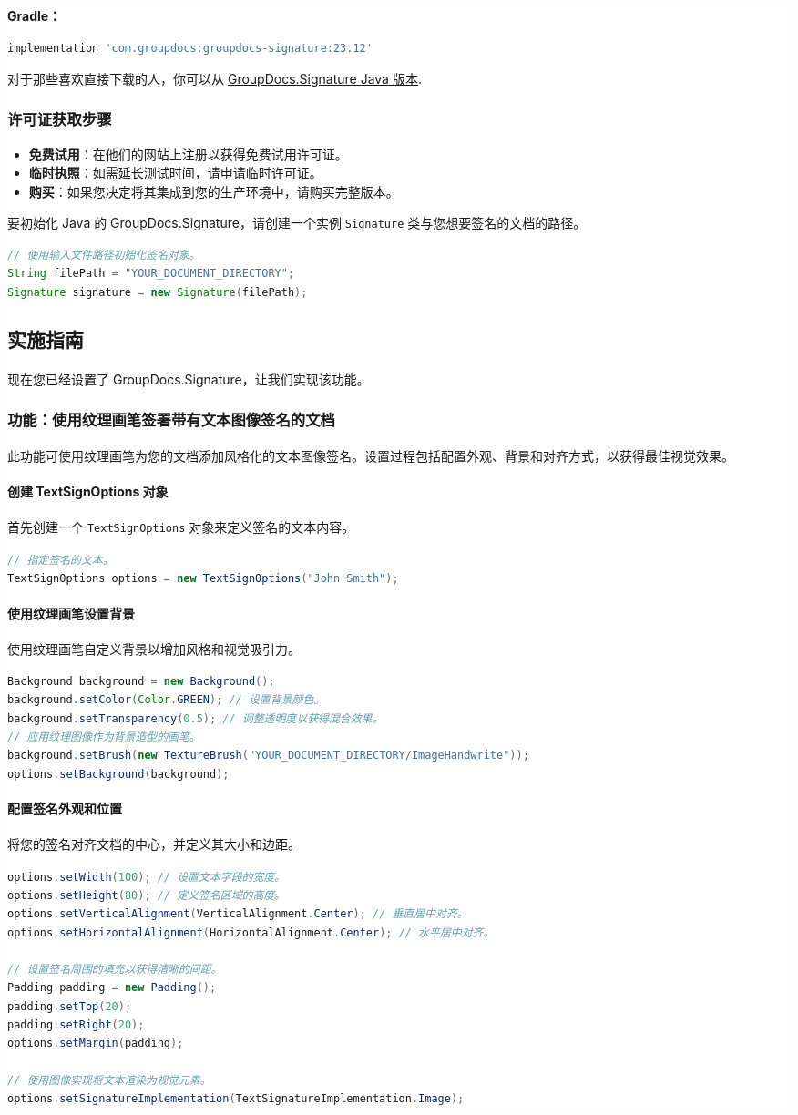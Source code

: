 **Gradle：**
```gradle
implementation 'com.groupdocs:groupdocs-signature:23.12'
```

对于那些喜欢直接下载的人，你可以从 [GroupDocs.Signature Java 版本](https://releases。groupdocs.com/signature/java/).

### 许可证获取步骤

- **免费试用**：在他们的网站上注册以获得免费试用许可证。
- **临时执照**：如需延长测试时间，请申请临时许可证。
- **购买**：如果您决定将其集成到您的生产环境中，请购买完整版本。

要初始化 Java 的 GroupDocs.Signature，请创建一个实例 `Signature` 类与您想要签名的文档的路径。
```java
// 使用输入文件路径初始化签名对象。
String filePath = "YOUR_DOCUMENT_DIRECTORY";
Signature signature = new Signature(filePath);
```

## 实施指南

现在您已经设置了 GroupDocs.Signature，让我们实现该功能。

### 功能：使用纹理画笔签署带有文本图像签名的文档

此功能可使用纹理画笔为您的文档添加风格化的文本图像签名。设置过程包括配置外观、背景和对齐方式，以获得最佳视觉效果。

#### 创建 TextSignOptions 对象
首先创建一个 `TextSignOptions` 对象来定义签名的文本内容。
```java
// 指定签名的文本。
TextSignOptions options = new TextSignOptions("John Smith");
```

#### 使用纹理画笔设置背景
使用纹理画笔自定义背景以增加风格和视觉吸引力。
```java
Background background = new Background();
background.setColor(Color.GREEN); // 设置背景颜色。
background.setTransparency(0.5); // 调整透明度以获得混合效果。
// 应用纹理图像作为背景造型的画笔。
background.setBrush(new TextureBrush("YOUR_DOCUMENT_DIRECTORY/ImageHandwrite"));
options.setBackground(background);
```

#### 配置签名外观和位置
将您的签名对齐文档的中心，并定义其大小和边距。
```java
options.setWidth(100); // 设置文本字段的宽度。
options.setHeight(80); // 定义签名区域的高度。
options.setVerticalAlignment(VerticalAlignment.Center); // 垂直居中对齐。
options.setHorizontalAlignment(HorizontalAlignment.Center); // 水平居中对齐。

// 设置签名周围的填充以获得清晰的间距。
Padding padding = new Padding();
padding.setTop(20);
padding.setRight(20);
options.setMargin(padding);

// 使用图像实现将文本渲染为视觉元素。
options.setSignatureImplementation(TextSignatureImplementation.Image);
```
